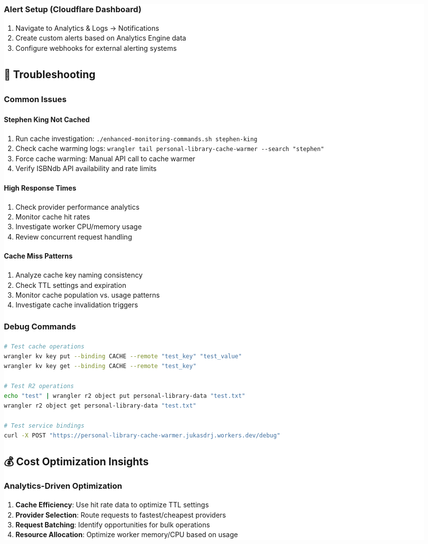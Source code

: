 ### Alert Setup (Cloudflare Dashboard)
1. Navigate to Analytics & Logs → Notifications
2. Create custom alerts based on Analytics Engine data
3. Configure webhooks for external alerting systems

## 🔧 Troubleshooting

### Common Issues

#### Stephen King Not Cached
1. Run cache investigation: `./enhanced-monitoring-commands.sh stephen-king`
2. Check cache warming logs: `wrangler tail personal-library-cache-warmer --search "stephen"`
3. Force cache warming: Manual API call to cache warmer
4. Verify ISBNdb API availability and rate limits

#### High Response Times
1. Check provider performance analytics
2. Monitor cache hit rates
3. Investigate worker CPU/memory usage
4. Review concurrent request handling

#### Cache Miss Patterns
1. Analyze cache key naming consistency
2. Check TTL settings and expiration
3. Monitor cache population vs. usage patterns
4. Investigate cache invalidation triggers

### Debug Commands
```bash
# Test cache operations
wrangler kv key put --binding CACHE --remote "test_key" "test_value"
wrangler kv key get --binding CACHE --remote "test_key"

# Test R2 operations
echo "test" | wrangler r2 object put personal-library-data "test.txt"
wrangler r2 object get personal-library-data "test.txt"

# Test service bindings
curl -X POST "https://personal-library-cache-warmer.jukasdrj.workers.dev/debug"
```

## 💰 Cost Optimization Insights

### Analytics-Driven Optimization
1. **Cache Efficiency**: Use hit rate data to optimize TTL settings
2. **Provider Selection**: Route requests to fastest/cheapest providers
3. **Request Batching**: Identify opportunities for bulk operations
4. **Resource Allocation**: Optimize worker memory/CPU based on usage

